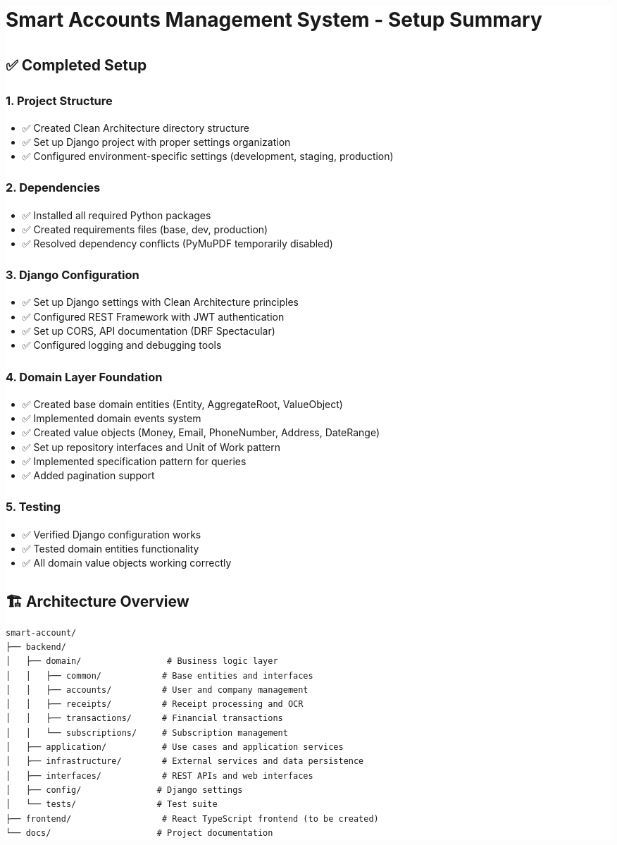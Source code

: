 # Smart Accounts Management System - Setup Summary

## ✅ Completed Setup

### 1. Project Structure
- ✅ Created Clean Architecture directory structure
- ✅ Set up Django project with proper settings organization
- ✅ Configured environment-specific settings (development, staging, production)

### 2. Dependencies
- ✅ Installed all required Python packages
- ✅ Created requirements files (base, dev, production)
- ✅ Resolved dependency conflicts (PyMuPDF temporarily disabled)

### 3. Django Configuration
- ✅ Set up Django settings with Clean Architecture principles
- ✅ Configured REST Framework with JWT authentication
- ✅ Set up CORS, API documentation (DRF Spectacular)
- ✅ Configured logging and debugging tools

### 4. Domain Layer Foundation
- ✅ Created base domain entities (Entity, AggregateRoot, ValueObject)
- ✅ Implemented domain events system
- ✅ Created value objects (Money, Email, PhoneNumber, Address, DateRange)
- ✅ Set up repository interfaces and Unit of Work pattern
- ✅ Implemented specification pattern for queries
- ✅ Added pagination support

### 5. Testing
- ✅ Verified Django configuration works
- ✅ Tested domain entities functionality
- ✅ All domain value objects working correctly

## 🏗️ Architecture Overview

```
smart-account/
├── backend/
│   ├── domain/                 # Business logic layer
│   │   ├── common/            # Base entities and interfaces
│   │   ├── accounts/          # User and company management
│   │   ├── receipts/          # Receipt processing and OCR
│   │   ├── transactions/      # Financial transactions
│   │   └── subscriptions/     # Subscription management
│   ├── application/           # Use cases and application services
│   ├── infrastructure/        # External services and data persistence
│   ├── interfaces/            # REST APIs and web interfaces
│   ├── config/               # Django settings
│   └── tests/                # Test suite
├── frontend/                  # React TypeScript frontend (to be created)
└── docs/                     # Project documentation
```
